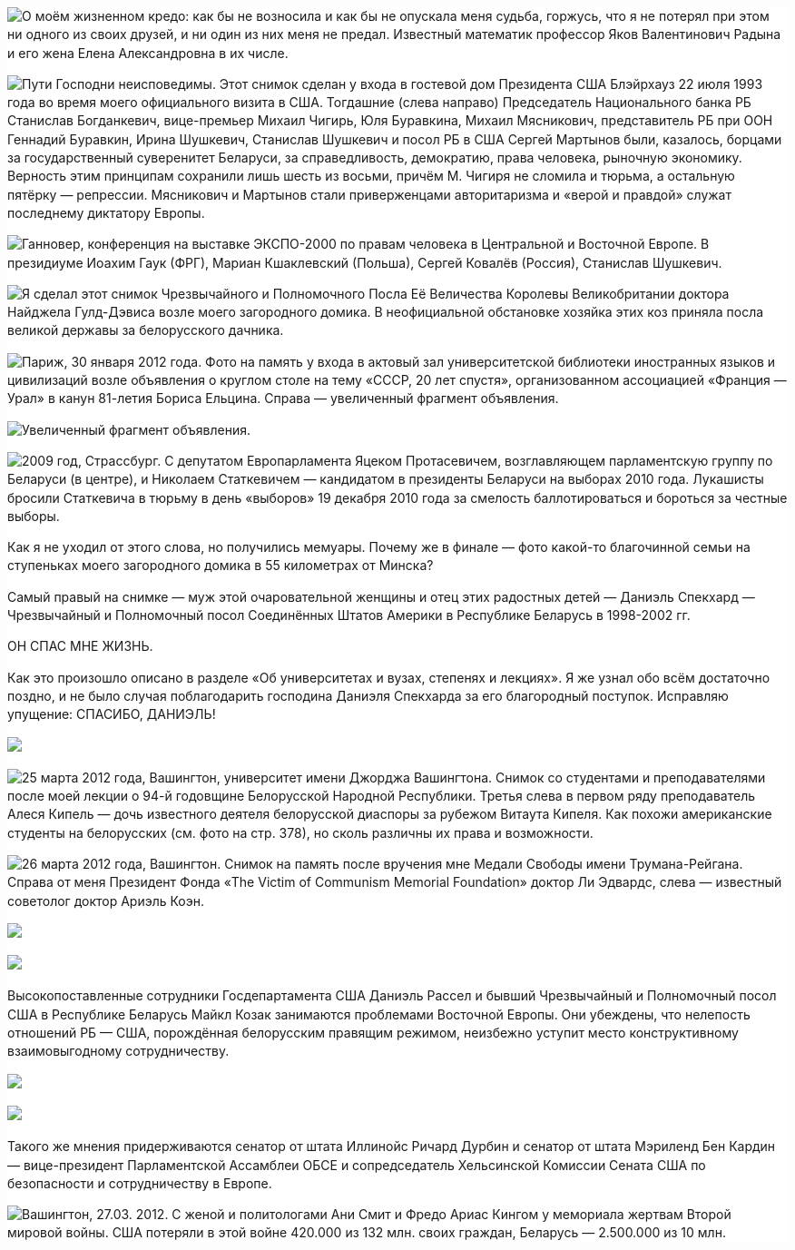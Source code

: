![О моём жизненном кредо: как бы не возносила и как бы не опускала меня судьба, горжусь, что я не потерял при этом ни одного из своих друзей, и ни один из них меня не предал. Известный математик профессор Яков Валентинович Радына и его жена Елена Александровна в их числе.](./img/16-107.jpg)

![Пути Господни неисповедимы. Этот снимок сделан у входа в гостевой дом Президента США Блэйрхауз 22 июля 1993 года во время моего официального визита в США. Тогдашние (слева направо) Председатель Национального банка РБ Станислав Богданкевич, вице-премьер Михаил Чигирь, Юля Буравкина, Михаил Мясникович, представитель РБ при ООН Геннадий Буравкин, Ирина Шушкевич, Станислав Шушкевич и посол РБ в США Сергей Мартынов были, казалось, борцами за государственный суверенитет Беларуси, за справедливость, демократию, права человека, рыночную экономику. Верность этим принципам сохранили лишь шесть из восьми, причём М. Чигиря не сломила и тюрьма, а остальную пятёрку — репрессии. Мясникович и Мартынов стали приверженцами авторитаризма и «верой и правдой» служат последнему диктатору Европы.](./img/16-108.jpg)

![Ганновер, конференция на выставке ЭКСПО-2000 по правам человека в Центральной и Восточной Европе. В президиуме Иоахим Гаук (ФРГ), Мариан Кшаклевский (Польша), Сергей Ковалёв (Россия), Станислав Шушкевич.](./img/16-109.jpg)

![Я сделал этот снимок Чрезвычайного и Полномочного Посла Её Величества Королевы Великобритании доктора Найджела Гулд-Дэвиса возле моего загородного домика. В неофициальной обстановке хозяйка этих коз приняла посла великой державы за белорусского дачника.](./img/16-110.jpg)

![Париж, 30 января 2012 года. Фото на память у входа в актовый зал университетской библиотеки иностранных языков и цивилизаций возле объявления о круглом столе на тему «СССР, 20 лет спустя», организованном ассоциацией «Франция — Урал» в канун 81-летия Бориса Ельцина. Справа — увеличенный фрагмент объявления.](./img/16-111.jpg)

![Увеличенный фрагмент объявления.](./img/16-112.jpg)


![2009 год, Страссбург. С депутатом Европарламента Яцеком Протасевичем, возглавляющем парламентскую группу по Беларуси (в центре), и Николаем Статкевичем — кандидатом в президенты Беларуси на выборах 2010 года. Лукашисты бросили Статкевича в тюрьму в день «выборов» 19 декабря 2010 года за смелость баллотироваться и бороться за честные выборы.](./img/16-113.jpg)

Как я не уходил от этого слова, но получились мемуары. Почему же в финале — фото какой-то благочинной семьи на ступеньках моего загородного домика в 55 километрах от Минска?

Самый правый на снимке — муж этой очаровательной женщины и отец этих радостных детей — Даниэль Спекхард — Чрезвычайный и Полномочный посол Соединённых Штатов Америки в Республике Беларусь в 1998-2002 гг.

ОН СПАС МНЕ ЖИЗНЬ.

Как это произошло описано в разделе «Об университетах и вузах, степенях и лекциях».
Я же узнал обо всём достаточно поздно, и не было случая поблагодарить господина Даниэля Спекхарда за его благородный поступок. Исправляю упущение: СПАСИБО, ДАНИЭЛЬ!

![](./img/16-114.jpg)

![25 марта 2012 года, Вашингтон, университет имени Джорджа Вашингтона. Снимок со студентами и преподавателями после моей лекции о 94-й годовщине Белорусской Народной Республики. Третья слева в первом ряду преподаватель Алеся Кипель — дочь известного деятеля белорусской диаспоры за рубежом Витаута Кипеля. Как похожи американские студенты на белорусских (см. фото на стр. 378), но сколь различны их права и возможности.](./img/16-115.jpg)

![26 марта 2012 года, Вашингтон. Снимок на память после вручения мне Медали Свободы имени Трумана-Рейгана. Справа от меня Президент Фонда «The Victim of Communism Memorial Foundation» доктор Ли Эдвардс, слева — известный советолог доктор Ариэль Коэн.](./img/16-116.jpg)

![](./img/16-117.jpg)

![](./img/16-118.jpg)

Высокопоставленные сотрудники Госдепартамента США Даниэль Рассел и бывший Чрезвычайный и Полномочный посол США в Республике Беларусь Майкл Козак занимаются проблемами Восточной Европы. Они убеждены, что нелепость отношений РБ — США, порождённая белорусским правящим режимом, неизбежно уступит место конструктивному взаимовыгодному сотрудничеству.

![](./img/16-119.jpg)

![](./img/16-120.jpg)

Такого же мнения придерживаются сенатор от штата Иллинойс Ричард Дурбин и сенатор от штата Мэриленд Бен Кардин — вице-президент Парламентской Ассамблеи ОБСЕ и сопредседатель Хельсинской Комиссии Сената США по безопасности и сотрудничеству в Европе.

![Вашингтон, 27.03. 2012. С женой и политологами Ани Смит и Фредо Ариас Кингом у мемориала жертвам Второй мировой войны. США потеряли в этой войне 420.000 из 132 млн. своих граждан, Беларусь — 2.500.000 из 10 млн.](./img/16-121.jpg)
